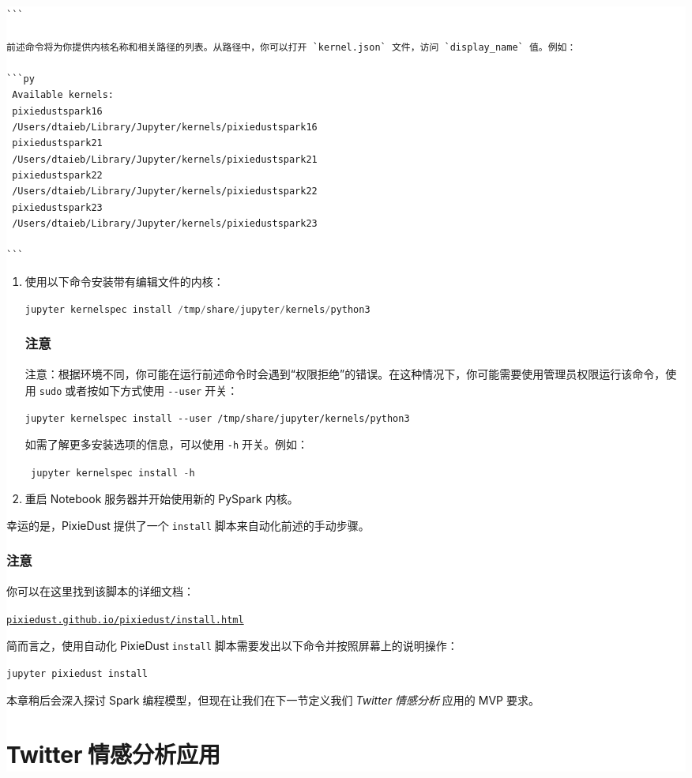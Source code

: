     ```

    前述命令将为你提供内核名称和相关路径的列表。从路径中，你可以打开 `kernel.json` 文件，访问 `display_name` 值。例如：

    ```py
     Available kernels:
     pixiedustspark16
     /Users/dtaieb/Library/Jupyter/kernels/pixiedustspark16
     pixiedustspark21
     /Users/dtaieb/Library/Jupyter/kernels/pixiedustspark21
     pixiedustspark22
     /Users/dtaieb/Library/Jupyter/kernels/pixiedustspark22
     pixiedustspark23
     /Users/dtaieb/Library/Jupyter/kernels/pixiedustspark23

    ```

1.  使用以下命令安装带有编辑文件的内核：

    ```py
    jupyter kernelspec install /tmp/share/jupyter/kernels/python3

    ```

    ### 注意

    注意：根据环境不同，你可能在运行前述命令时会遇到“权限拒绝”的错误。在这种情况下，你可能需要使用管理员权限运行该命令，使用 `sudo` 或者按如下方式使用 `--user` 开关：

    `jupyter kernelspec install --user /tmp/share/jupyter/kernels/python3`

    如需了解更多安装选项的信息，可以使用 `-h` 开关。例如：

    ```py
     jupyter kernelspec install -h

    ```

1.  重启 Notebook 服务器并开始使用新的 PySpark 内核。

幸运的是，PixieDust 提供了一个 `install` 脚本来自动化前述的手动步骤。

### 注意

你可以在这里找到该脚本的详细文档：

[`pixiedust.github.io/pixiedust/install.html`](https://pixiedust.github.io/pixiedust/install.html)

简而言之，使用自动化 PixieDust `install` 脚本需要发出以下命令并按照屏幕上的说明操作：

```py
jupyter pixiedust install

```

本章稍后会深入探讨 Spark 编程模型，但现在让我们在下一节定义我们 *Twitter 情感分析* 应用的 MVP 要求。

# Twitter 情感分析应用

